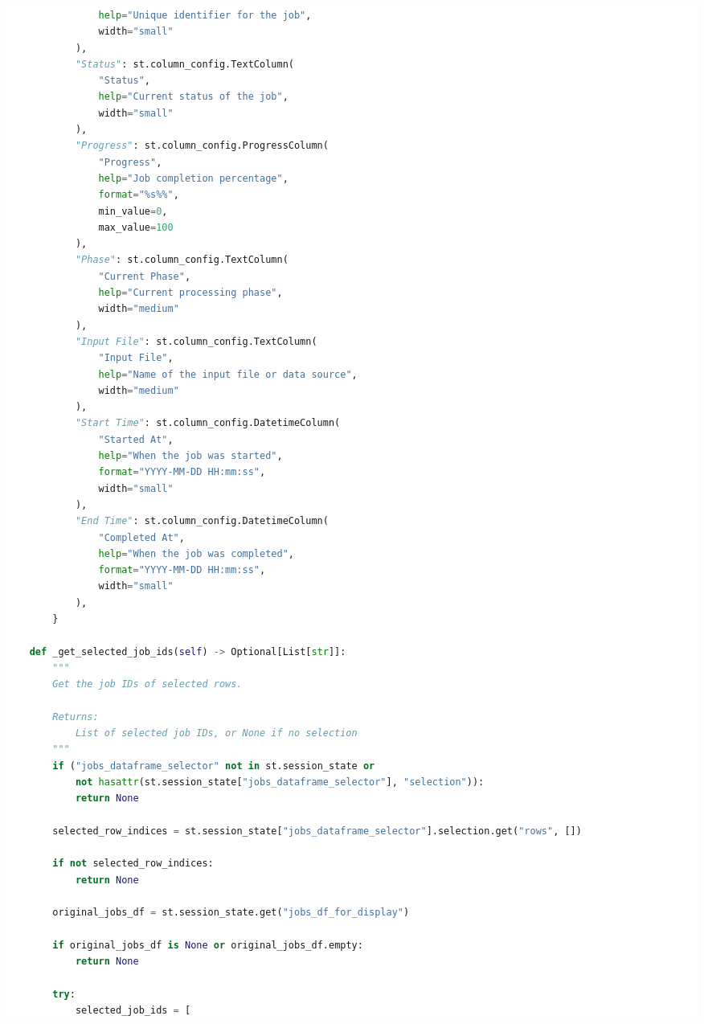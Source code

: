 ```python
                help="Unique identifier for the job",
                width="small"
            ),
            "Status": st.column_config.TextColumn(
                "Status",
                help="Current status of the job",
                width="small"
            ),
            "Progress": st.column_config.ProgressColumn(
                "Progress",
                help="Job completion percentage",
                format="%s%%",
                min_value=0,
                max_value=100
            ),
            "Phase": st.column_config.TextColumn(
                "Current Phase",
                help="Current processing phase",
                width="medium"
            ),
            "Input File": st.column_config.TextColumn(
                "Input File",
                help="Name of the input file or data source",
                width="medium"
            ),
            "Start Time": st.column_config.DatetimeColumn(
                "Started At",
                help="When the job was started",
                format="YYYY-MM-DD HH:mm:ss",
                width="small"
            ),
            "End Time": st.column_config.DatetimeColumn(
                "Completed At",
                help="When the job was completed",
                format="YYYY-MM-DD HH:mm:ss",
                width="small"
            ),
        }
    
    def _get_selected_job_ids(self) -> Optional[List[str]]:
        """
        Get the job IDs of selected rows.
        
        Returns:
            List of selected job IDs, or None if no selection
        """
        if ("jobs_dataframe_selector" not in st.session_state or
            not hasattr(st.session_state["jobs_dataframe_selector"], "selection")):
            return None
        
        selected_row_indices = st.session_state["jobs_dataframe_selector"].selection.get("rows", [])
        
        if not selected_row_indices:
            return None
        
        original_jobs_df = st.session_state.get("jobs_df_for_display")
        
        if original_jobs_df is None or original_jobs_df.empty:
            return None
        
        try:
            selected_job_ids = [
```